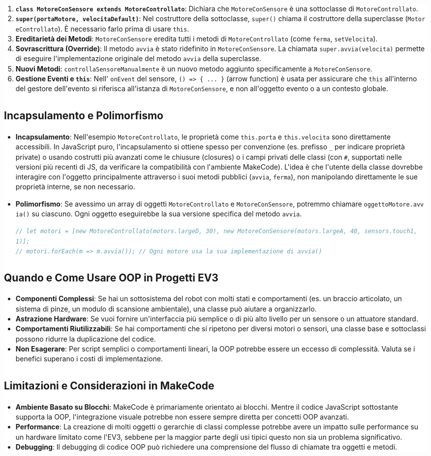 1.  **`class MotoreConSensore extends MotoreControllato`**: Dichiara che `MotoreConSensore` è una sottoclasse di `MotoreControllato`.
2.  **`super(portaMotore, velocitaDefault)`**: Nel costruttore della sottoclasse, `super()` chiama il costruttore della superclasse (`MotoreControllato`). È necessario farlo prima di usare `this`.
3.  **Ereditarietà dei Metodi**: `MotoreConSensore` eredita tutti i metodi di `MotoreControllato` (come `ferma`, `setVelocita`).
4.  **Sovrascrittura (Override)**: Il metodo `avvia` è stato ridefinito in `MotoreConSensore`. La chiamata `super.avvia(velocita)` permette di eseguire l'implementazione originale del metodo `avvia` della superclasse.
5.  **Nuovi Metodi**: `controllaSensoreManualmente` è un nuovo metodo aggiunto specificamente a `MotoreConSensore`.
6.  **Gestione Eventi e `this`**: Nell' `onEvent` del sensore, `() => { ... }` (arrow function) è usata per assicurare che `this` all'interno del gestore dell'evento si riferisca all'istanza di `MotoreConSensore`, e non all'oggetto evento o a un contesto globale.

## Incapsulamento e Polimorfismo

*   **Incapsulamento**: Nell'esempio `MotoreControllato`, le proprietà come `this.porta` e `this.velocita` sono direttamente accessibili. In JavaScript puro, l'incapsulamento si ottiene spesso per convenzione (es. prefisso `_` per indicare proprietà private) o usando costrutti più avanzati come le chiusure (closures) o i campi privati delle classi (con `#`, supportati nelle versioni più recenti di JS, da verificare la compatibilità con l'ambiente MakeCode).
    L'idea è che l'utente della classe dovrebbe interagire con l'oggetto principalmente attraverso i suoi metodi pubblici (`avvia`, `ferma`), non manipolando direttamente le sue proprietà interne, se non necessario.

*   **Polimorfismo**: Se avessimo un array di oggetti `MotoreControllato` e `MotoreConSensore`, potremmo chiamare `oggettoMotore.avvia()` su ciascuno. Ogni oggetto eseguirebbe la sua versione specifica del metodo `avvia`.

    ```javascript
    // let motori = [new MotoreControllato(motors.largeD, 30), new MotoreConSensore(motors.largeA, 40, sensors.touch1, 1)];
    // motori.forEach(m => m.avvia()); // Ogni motore usa la sua implementazione di avvia()
    ```

## Quando e Come Usare OOP in Progetti EV3

*   **Componenti Complessi**: Se hai un sottosistema del robot con molti stati e comportamenti (es. un braccio articolato, un sistema di pinze, un modulo di scansione ambientale), una classe può aiutare a organizzarlo.
*   **Astrazione Hardware**: Se vuoi fornire un'interfaccia più semplice o di più alto livello per un sensore o un attuatore standard.
*   **Comportamenti Riutilizzabili**: Se hai comportamenti che si ripetono per diversi motori o sensori, una classe base e sottoclassi possono ridurre la duplicazione del codice.
*   **Non Esagerare**: Per script semplici o comportamenti lineari, la OOP potrebbe essere un eccesso di complessità. Valuta se i benefici superano i costi di implementazione.

## Limitazioni e Considerazioni in MakeCode

*   **Ambiente Basato su Blocchi**: MakeCode è primariamente orientato ai blocchi. Mentre il codice JavaScript sottostante supporta la OOP, l'integrazione visuale potrebbe non essere sempre diretta per concetti OOP avanzati.
*   **Performance**: La creazione di molti oggetti o gerarchie di classi complesse potrebbe avere un impatto sulle performance su un hardware limitato come l'EV3, sebbene per la maggior parte degli usi tipici questo non sia un problema significativo.
*   **Debugging**: Il debugging di codice OOP può richiedere una comprensione del flusso di chiamate tra oggetti e metodi.
